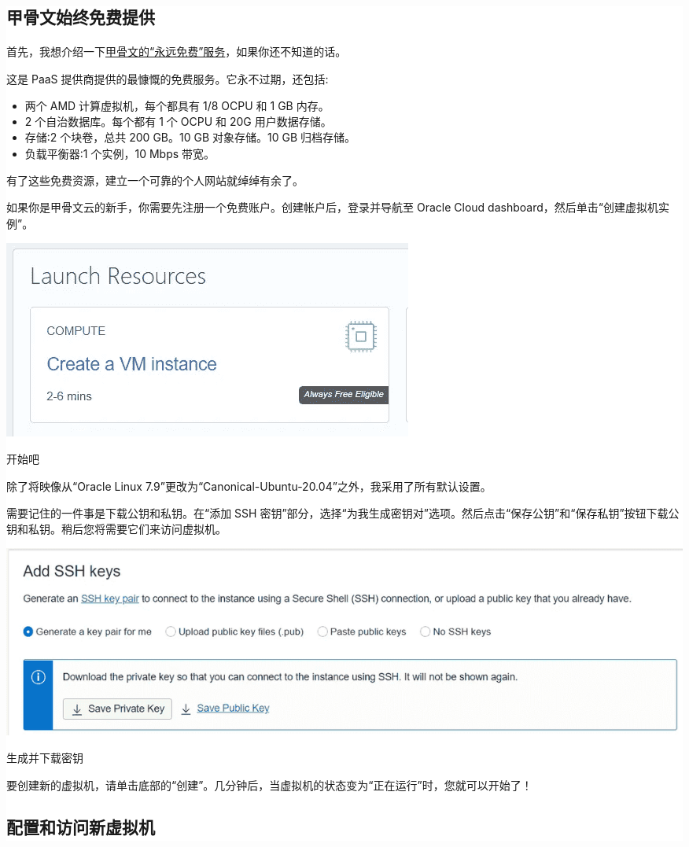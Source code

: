 ## 甲骨文始终免费提供

首先，我想介绍一下[甲骨文的“永远免费”服务](https://www.oracle.com/th/cloud/free/)，如果你还不知道的话。

这是 PaaS 提供商提供的最慷慨的免费服务。它永不过期，还包括:

*   两个 AMD 计算虚拟机，每个都具有 1/8 OCPU 和 1 GB 内存。
*   2 个自治数据库。每个都有 1 个 OCPU 和 20G 用户数据存储。
*   存储:2 个块卷，总共 200 GB。10 GB 对象存储。10 GB 归档存储。
*   负载平衡器:1 个实例，10 Mbps 带宽。

有了这些免费资源，建立一个可靠的个人网站就绰绰有余了。

如果你是甲骨文云的新手，你需要先注册一个免费账户。创建帐户后，登录并导航至 Oracle Cloud dashboard，然后单击“创建虚拟机实例”。

![](img/becc06d57673b7dba0b618ba61cf2b01.png)

开始吧

除了将映像从“Oracle Linux 7.9”更改为“Canonical-Ubuntu-20.04”之外，我采用了所有默认设置。

需要记住的一件事是下载公钥和私钥。在“添加 SSH 密钥”部分，选择“为我生成密钥对”选项。然后点击“保存公钥”和“保存私钥”按钮下载公钥和私钥。稍后您将需要它们来访问虚拟机。

![](img/c00950346171a9a2bbfa9752c922614a.png)

生成并下载密钥

要创建新的虚拟机，请单击底部的“创建”。几分钟后，当虚拟机的状态变为“正在运行”时，您就可以开始了！

## 配置和访问新虚拟机
